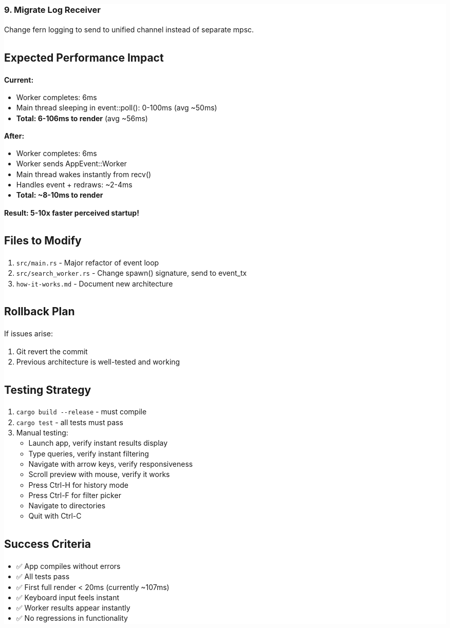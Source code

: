 ### 9. Migrate Log Receiver

Change fern logging to send to unified channel instead of separate mpsc.

## Expected Performance Impact

**Current:**
- Worker completes: 6ms
- Main thread sleeping in event::poll(): 0-100ms (avg ~50ms)
- **Total: 6-106ms to render** (avg ~56ms)

**After:**
- Worker completes: 6ms
- Worker sends AppEvent::Worker
- Main thread wakes instantly from recv()
- Handles event + redraws: ~2-4ms
- **Total: ~8-10ms to render**

**Result: 5-10x faster perceived startup!**

## Files to Modify

1. `src/main.rs` - Major refactor of event loop
2. `src/search_worker.rs` - Change spawn() signature, send to event_tx
3. `how-it-works.md` - Document new architecture

## Rollback Plan

If issues arise:
1. Git revert the commit
2. Previous architecture is well-tested and working

## Testing Strategy

1. `cargo build --release` - must compile
2. `cargo test` - all tests must pass
3. Manual testing:
   - Launch app, verify instant results display
   - Type queries, verify instant filtering
   - Navigate with arrow keys, verify responsiveness
   - Scroll preview with mouse, verify it works
   - Press Ctrl-H for history mode
   - Press Ctrl-F for filter picker
   - Navigate to directories
   - Quit with Ctrl-C

## Success Criteria

- ✅ App compiles without errors
- ✅ All tests pass
- ✅ First full render < 20ms (currently ~107ms)
- ✅ Keyboard input feels instant
- ✅ Worker results appear instantly
- ✅ No regressions in functionality
